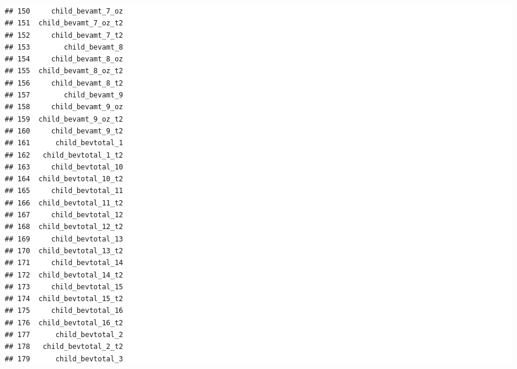     ## 150     child_bevamt_7_oz
    ## 151  child_bevamt_7_oz_t2
    ## 152     child_bevamt_7_t2
    ## 153        child_bevamt_8
    ## 154     child_bevamt_8_oz
    ## 155  child_bevamt_8_oz_t2
    ## 156     child_bevamt_8_t2
    ## 157        child_bevamt_9
    ## 158     child_bevamt_9_oz
    ## 159  child_bevamt_9_oz_t2
    ## 160     child_bevamt_9_t2
    ## 161      child_bevtotal_1
    ## 162   child_bevtotal_1_t2
    ## 163     child_bevtotal_10
    ## 164  child_bevtotal_10_t2
    ## 165     child_bevtotal_11
    ## 166  child_bevtotal_11_t2
    ## 167     child_bevtotal_12
    ## 168  child_bevtotal_12_t2
    ## 169     child_bevtotal_13
    ## 170  child_bevtotal_13_t2
    ## 171     child_bevtotal_14
    ## 172  child_bevtotal_14_t2
    ## 173     child_bevtotal_15
    ## 174  child_bevtotal_15_t2
    ## 175     child_bevtotal_16
    ## 176  child_bevtotal_16_t2
    ## 177      child_bevtotal_2
    ## 178   child_bevtotal_2_t2
    ## 179      child_bevtotal_3